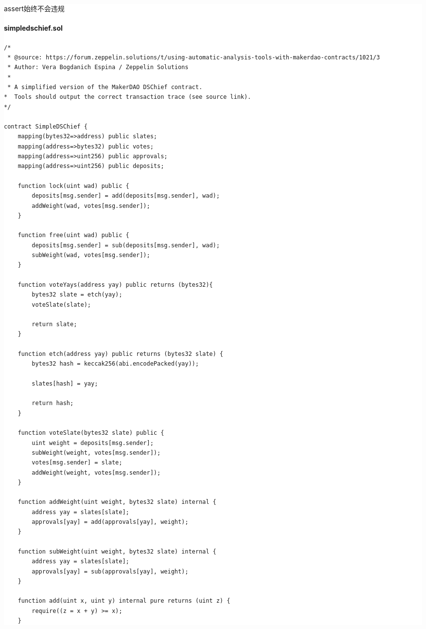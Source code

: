 assert始终不会违规

#### simpledschief.sol
```
/*
 * @source: https://forum.zeppelin.solutions/t/using-automatic-analysis-tools-with-makerdao-contracts/1021/3
 * Author: Vera Bogdanich Espina / Zeppelin Solutions
 *
 * A simplified version of the MakerDAO DSChief contract.
*  Tools should output the correct transaction trace (see source link).
*/

contract SimpleDSChief {
    mapping(bytes32=>address) public slates;
    mapping(address=>bytes32) public votes;
    mapping(address=>uint256) public approvals;
    mapping(address=>uint256) public deposits;

    function lock(uint wad) public {
        deposits[msg.sender] = add(deposits[msg.sender], wad);
        addWeight(wad, votes[msg.sender]);
    }

    function free(uint wad) public {
        deposits[msg.sender] = sub(deposits[msg.sender], wad);
        subWeight(wad, votes[msg.sender]);
    }

    function voteYays(address yay) public returns (bytes32){
        bytes32 slate = etch(yay);
        voteSlate(slate);

        return slate;
    }

    function etch(address yay) public returns (bytes32 slate) {
        bytes32 hash = keccak256(abi.encodePacked(yay));

        slates[hash] = yay;

        return hash;
    }

    function voteSlate(bytes32 slate) public {
        uint weight = deposits[msg.sender];
        subWeight(weight, votes[msg.sender]);
        votes[msg.sender] = slate;
        addWeight(weight, votes[msg.sender]);
    }

    function addWeight(uint weight, bytes32 slate) internal {
        address yay = slates[slate];
        approvals[yay] = add(approvals[yay], weight);
    }

    function subWeight(uint weight, bytes32 slate) internal {
        address yay = slates[slate];
        approvals[yay] = sub(approvals[yay], weight);
    }

    function add(uint x, uint y) internal pure returns (uint z) {
        require((z = x + y) >= x);
    }
```
